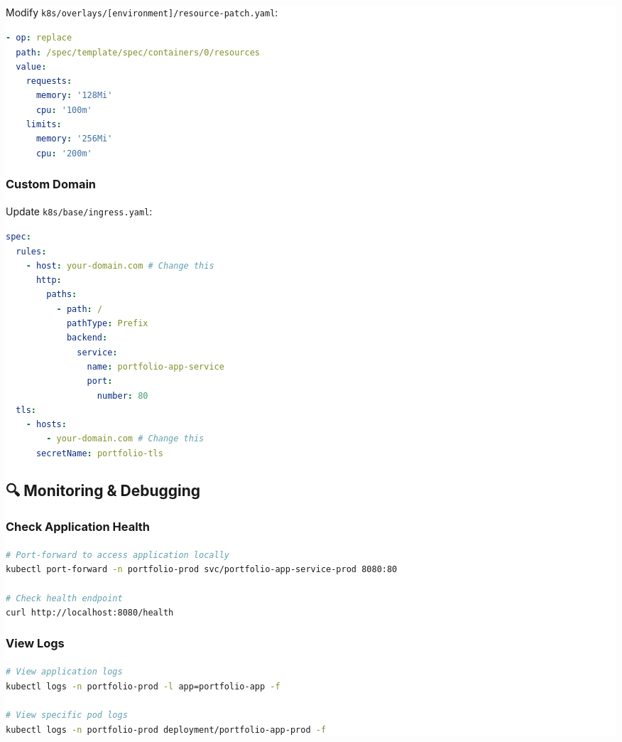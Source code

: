 Modify `k8s/overlays/[environment]/resource-patch.yaml`:

```yaml
- op: replace
  path: /spec/template/spec/containers/0/resources
  value:
    requests:
      memory: '128Mi'
      cpu: '100m'
    limits:
      memory: '256Mi'
      cpu: '200m'
```

### Custom Domain

Update `k8s/base/ingress.yaml`:

```yaml
spec:
  rules:
    - host: your-domain.com # Change this
      http:
        paths:
          - path: /
            pathType: Prefix
            backend:
              service:
                name: portfolio-app-service
                port:
                  number: 80
  tls:
    - hosts:
        - your-domain.com # Change this
      secretName: portfolio-tls
```

## 🔍 Monitoring & Debugging

### Check Application Health

```bash
# Port-forward to access application locally
kubectl port-forward -n portfolio-prod svc/portfolio-app-service-prod 8080:80

# Check health endpoint
curl http://localhost:8080/health
```

### View Logs

```bash
# View application logs
kubectl logs -n portfolio-prod -l app=portfolio-app -f

# View specific pod logs
kubectl logs -n portfolio-prod deployment/portfolio-app-prod -f
```
